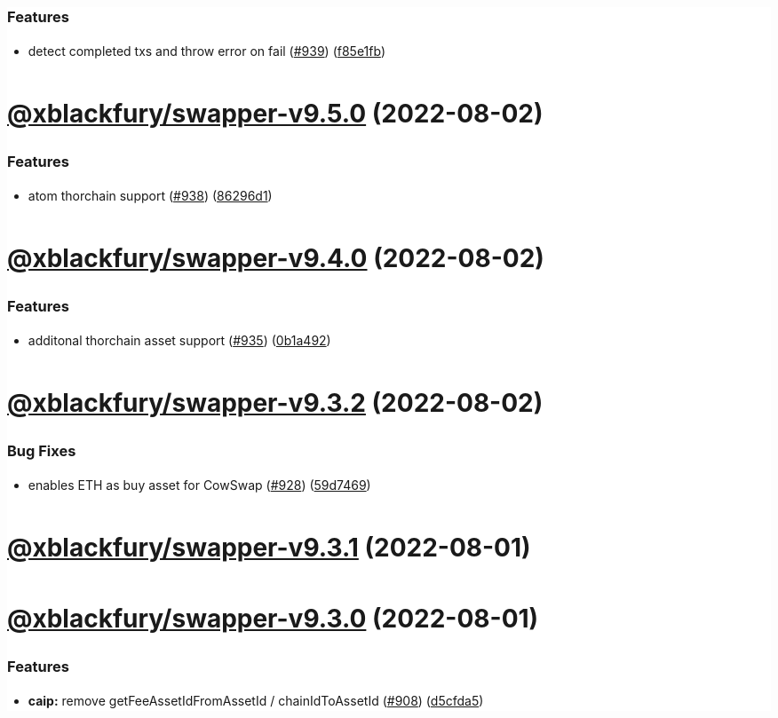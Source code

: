 
### Features

* detect completed txs and throw error on fail ([#939](https://github.com/xnephilim/lib/issues/939)) ([f85e1fb](https://github.com/xnephilim/lib/commit/f85e1fbbda37da37849a154693a64a5e6c4aa35f))

# [@xblackfury/swapper-v9.5.0](https://github.com/xnephilim/lib/compare/@xblackfury/swapper-v9.4.0...@xblackfury/swapper-v9.5.0) (2022-08-02)


### Features

* atom thorchain support ([#938](https://github.com/xnephilim/lib/issues/938)) ([86296d1](https://github.com/xnephilim/lib/commit/86296d1ebf3ba57cdc462e1c95e46b122230b881))

# [@xblackfury/swapper-v9.4.0](https://github.com/xnephilim/lib/compare/@xblackfury/swapper-v9.3.2...@xblackfury/swapper-v9.4.0) (2022-08-02)


### Features

* additonal thorchain asset support ([#935](https://github.com/xnephilim/lib/issues/935)) ([0b1a492](https://github.com/xnephilim/lib/commit/0b1a492b4f6c1f69674f3114f284caa0b5b8e1ce))

# [@xblackfury/swapper-v9.3.2](https://github.com/xnephilim/lib/compare/@xblackfury/swapper-v9.3.1...@xblackfury/swapper-v9.3.2) (2022-08-02)


### Bug Fixes

* enables ETH as buy asset for CowSwap ([#928](https://github.com/xnephilim/lib/issues/928)) ([59d7469](https://github.com/xnephilim/lib/commit/59d74697c87c3adaba54753f6df283976f510ad1))

# [@xblackfury/swapper-v9.3.1](https://github.com/xnephilim/lib/compare/@xblackfury/swapper-v9.3.0...@xblackfury/swapper-v9.3.1) (2022-08-01)

# [@xblackfury/swapper-v9.3.0](https://github.com/xnephilim/lib/compare/@xblackfury/swapper-v9.2.3...@xblackfury/swapper-v9.3.0) (2022-08-01)


### Features

* **caip:** remove getFeeAssetIdFromAssetId / chainIdToAssetId ([#908](https://github.com/xnephilim/lib/issues/908)) ([d5cfda5](https://github.com/xnephilim/lib/commit/d5cfda5d037e7d1d7a3a4d4b522ec2a5ee8f4ac5))
